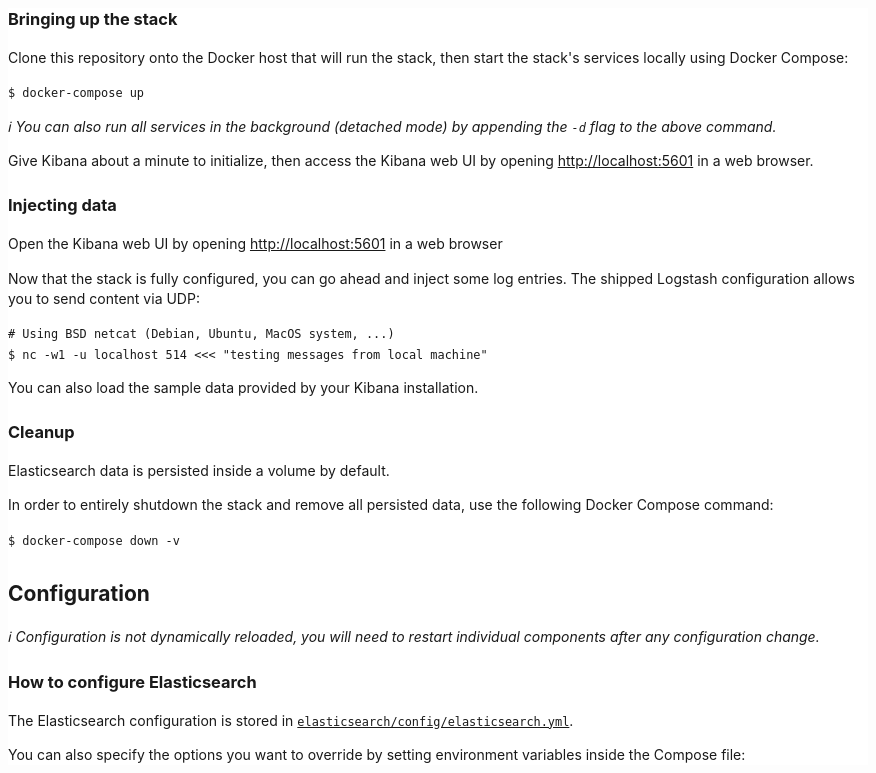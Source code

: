 ### Bringing up the stack

Clone this repository onto the Docker host that will run the stack, then start the stack's services locally using Docker
Compose:

```console
$ docker-compose up
```

*:information_source: You can also run all services in the background (detached mode) by appending the `-d` flag to the
above command.*

Give Kibana about a minute to initialize, then access the Kibana web UI by opening <http://localhost:5601> in a web
browser.

### Injecting data

Open the Kibana web UI by opening <http://localhost:5601> in a web browser

Now that the stack is fully configured, you can go ahead and inject some log entries. The shipped Logstash configuration
allows you to send content via UDP:

```console
# Using BSD netcat (Debian, Ubuntu, MacOS system, ...)
$ nc -w1 -u localhost 514 <<< "testing messages from local machine"
```

You can also load the sample data provided by your Kibana installation.

### Cleanup

Elasticsearch data is persisted inside a volume by default.

In order to entirely shutdown the stack and remove all persisted data, use the following Docker Compose command:

```console
$ docker-compose down -v 
```

## Configuration

*:information_source: Configuration is not dynamically reloaded, you will need to restart individual components after
any configuration change.*

### How to configure Elasticsearch

The Elasticsearch configuration is stored in [`elasticsearch/config/elasticsearch.yml`][config-es].

You can also specify the options you want to override by setting environment variables inside the Compose file:


[elk-stack]: https://www.elastic.co/what-is/elk-stack
[xpack]: https://www.elastic.co/what-is/open-x-pack
[paid-features]: https://www.elastic.co/subscriptions
[es-security]: https://www.elastic.co/guide/en/elasticsearch/reference/current/security-settings.html
[trial-license]: https://www.elastic.co/guide/en/elasticsearch/reference/current/license-settings.html
[license-mngmt]: https://www.elastic.co/guide/en/kibana/current/managing-licenses.html
[license-apis]: https://www.elastic.co/guide/en/elasticsearch/reference/current/licensing-apis.html
[elastdocker]: https://github.com/sherifabdlnaby/elastdocker
[docker-install]: https://docs.docker.com/get-docker/
[compose-install]: https://docs.docker.com/compose/install/
[compose-v2]: https://docs.docker.com/compose/cli-command/
[linux-postinstall]: https://docs.docker.com/engine/install/linux-postinstall/
[booststap-checks]: https://www.elastic.co/guide/en/elasticsearch/reference/current/bootstrap-checks.html
[es-sys-config]: https://www.elastic.co/guide/en/elasticsearch/reference/current/system-config.html
[win-filesharing]: https://docs.docker.com/desktop/windows/#file-sharing
[mac-filesharing]: https://docs.docker.com/desktop/mac/#file-sharing
[builtin-users]: https://www.elastic.co/guide/en/elasticsearch/reference/current/built-in-users.html
[ls-monitoring]: https://www.elastic.co/guide/en/logstash/current/monitoring-with-metricbeat.html
[sec-cluster]: https://www.elastic.co/guide/en/elasticsearch/reference/current/secure-cluster.html
[connect-kibana]: https://www.elastic.co/guide/en/kibana/current/connect-to-elasticsearch.html
[index-pattern]: https://www.elastic.co/guide/en/kibana/current/index-patterns.html
[config-es]: ./elasticsearch/config/elasticsearch.yml
[config-kbn]: ./kibana/config/kibana.yml
[config-ls]: ./logstash/config/logstash.yml
[es-docker]: https://www.elastic.co/guide/en/elasticsearch/reference/current/docker.html
[kbn-docker]: https://www.elastic.co/guide/en/kibana/current/docker.html
[ls-docker]: https://www.elastic.co/guide/en/logstash/current/docker-config.html
[upgrade]: https://www.elastic.co/guide/en/elasticsearch/reference/current/setup-upgrade.html